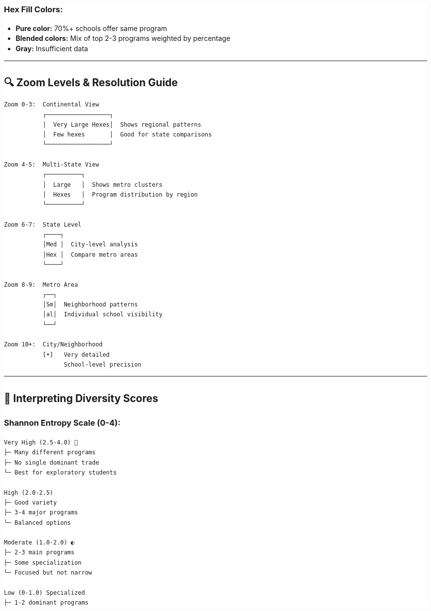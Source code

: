 ### Hex Fill Colors:
- **Pure color:** 70%+ schools offer same program
- **Blended colors:** Mix of top 2-3 programs weighted by percentage
- **Gray:** Insufficient data

---

## 🔍 Zoom Levels & Resolution Guide

```
Zoom 0-3:  Continental View
           ┌──────────────────┐
           │  Very Large Hexes│  Shows regional patterns
           │  Few hexes       │  Good for state comparisons
           └──────────────────┘

Zoom 4-5:  Multi-State View
           ┌──────────┐
           │  Large   │  Shows metro clusters
           │  Hexes   │  Program distribution by region
           └──────────┘

Zoom 6-7:  State Level
           ┌────┐
           │Med │  City-level analysis
           │Hex │  Compare metro areas
           └────┘

Zoom 8-9:  Metro Area
           ┌──┐
           │Sm│  Neighborhood patterns
           │al│  Individual school visibility
           └──┘

Zoom 10+:  City/Neighborhood
           [•]   Very detailed
                 School-level precision
```

---

## 📏 Interpreting Diversity Scores

### Shannon Entropy Scale (0-4):

```
Very High (2.5-4.0) 🌈
├─ Many different programs
├─ No single dominant trade
└─ Best for exploratory students

High (2.0-2.5)
├─ Good variety
├─ 3-4 major programs
└─ Balanced options

Moderate (1.0-2.0) ◐
├─ 2-3 main programs
├─ Some specialization
└─ Focused but not narrow

Low (0-1.0) Specialized
├─ 1-2 dominant programs
```